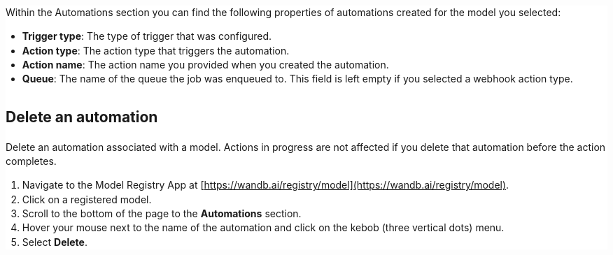 Within the Automations section you can find the following properties of automations created for the model you selected:

- **Trigger type**: The type of trigger that was configured.
- **Action type**: The action type that triggers the automation. 
- **Action name**: The action name you provided when you created the automation.
- **Queue**: The name of the queue the job was enqueued to. This field is left empty if you selected a webhook action type.

## Delete an automation
Delete an automation associated with a model. Actions in progress are not affected if you delete that automation before the action completes. 

1. Navigate to the Model Registry App at [https://wandb.ai/registry/model](https://wandb.ai/registry/model).
2. Click on a registered model. 
3. Scroll to the bottom of the page to the **Automations** section.
4. Hover your mouse next to the name of the automation and click on the kebob (three vertical dots) menu. 
5. Select **Delete**.